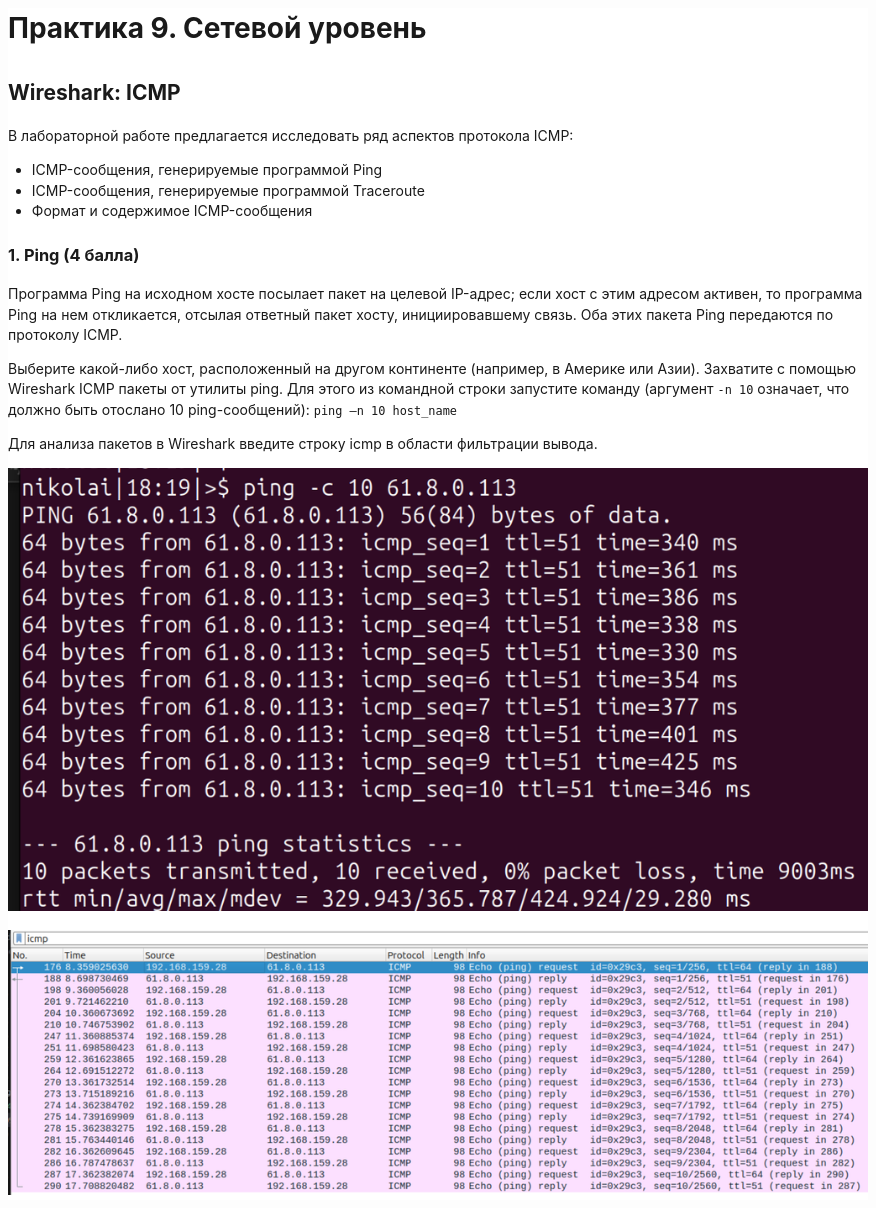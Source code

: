 # Практика 9. Сетевой уровень

## Wireshark: ICMP
В лабораторной работе предлагается исследовать ряд аспектов протокола ICMP:
- ICMP-сообщения, генерируемые программой Ping
- ICMP-сообщения, генерируемые программой Traceroute
- Формат и содержимое ICMP-сообщения

### 1. Ping (4 балла)
Программа Ping на исходном хосте посылает пакет на целевой IP-адрес; если хост с этим адресом
активен, то программа Ping на нем откликается, отсылая ответный пакет хосту, инициировавшему
связь. Оба этих пакета Ping передаются по протоколу ICMP.

Выберите какой-либо хост, расположенный на другом континенте (например, в Америке или
Азии). Захватите с помощью Wireshark ICMP пакеты от утилиты ping.
Для этого из командной строки запустите команду (аргумент `-n 10` означает, что должно быть
отослано 10 ping-сообщений): `ping –n 10 host_name`

Для анализа пакетов в Wireshark введите строку icmp в области фильтрации вывода.

![](2024-04-21-18-21-03.png)

![](2024-04-21-18-21-40.png)
